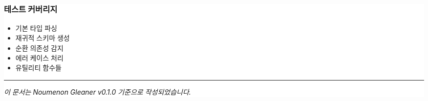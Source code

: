 ### 테스트 커버리지

- 기본 타입 파싱
- 재귀적 스키마 생성
- 순환 의존성 감지
- 에러 케이스 처리
- 유틸리티 함수들

---

_이 문서는 Noumenon Gleaner v0.1.0 기준으로 작성되었습니다._
